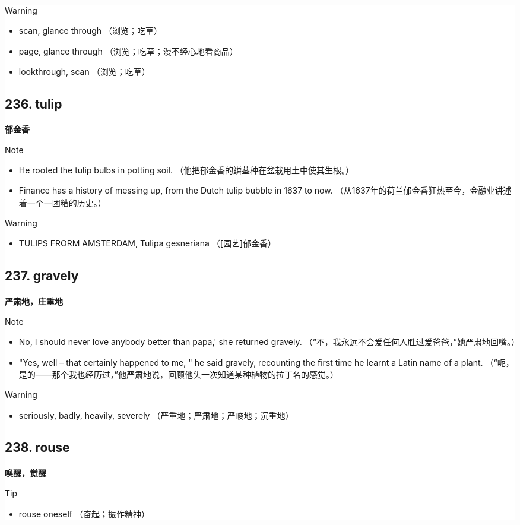 > [!WARNING]
>
> - scan, glance through （浏览；吃草）
>
> - page, glance through （浏览；吃草；漫不经心地看商品）
>
> - lookthrough, scan （浏览；吃草）
>

## 236. tulip

**郁金香**

> [!NOTE]
>
> - He rooted the tulip bulbs in potting soil. （他把郁金香的鳞茎种在盆栽用土中使其生根。）
>
> - Finance has a history of messing up, from the Dutch tulip bubble in 1637 to now. （从1637年的荷兰郁金香狂热至今，金融业讲述着一个一团糟的历史。）
>

> [!WARNING]
>
> - TULIPS FRORM AMSTERDAM, Tulipa gesneriana （[园艺]郁金香）
>

## 237. gravely

**严肃地，庄重地**

> [!NOTE]
>
> - No, I should never love anybody better than papa,' she returned gravely. （“不，我永远不会爱任何人胜过爱爸爸，”她严肃地回嘴。）
>
> - "Yes, well – that certainly happened to me, " he said gravely, recounting the first time he learnt a Latin name of a plant. （“呃，是的——那个我也经历过，”他严肃地说，回顾他头一次知道某种植物的拉丁名的感觉。）
>

> [!WARNING]
>
> - seriously, badly, heavily, severely （严重地；严肃地；严峻地；沉重地）
>

## 238. rouse

**唤醒，觉醒**

> [!TIP]
>
> - rouse oneself （奋起；振作精神）
>
